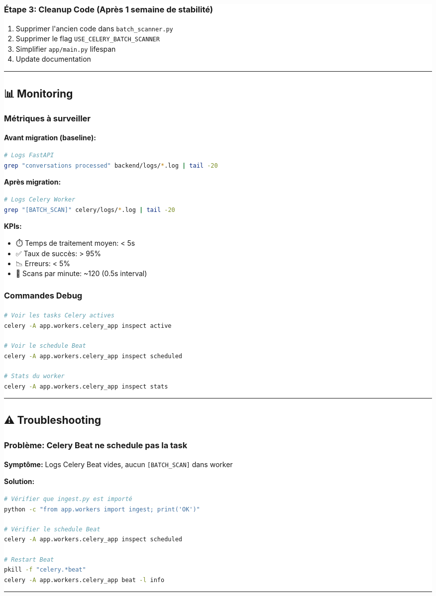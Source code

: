 ### Étape 3: Cleanup Code (Après 1 semaine de stabilité)

1. Supprimer l'ancien code dans `batch_scanner.py`
2. Supprimer le flag `USE_CELERY_BATCH_SCANNER`
3. Simplifier `app/main.py` lifespan
4. Update documentation

---

## 📊 Monitoring

### Métriques à surveiller

**Avant migration (baseline):**
```bash
# Logs FastAPI
grep "conversations processed" backend/logs/*.log | tail -20
```

**Après migration:**
```bash
# Logs Celery Worker
grep "[BATCH_SCAN]" celery/logs/*.log | tail -20
```

**KPIs:**
- ⏱️ Temps de traitement moyen: < 5s
- ✅ Taux de succès: > 95%
- 📉 Erreurs: < 5%
- 🔄 Scans par minute: ~120 (0.5s interval)

### Commandes Debug

```bash
# Voir les tasks Celery actives
celery -A app.workers.celery_app inspect active

# Voir le schedule Beat
celery -A app.workers.celery_app inspect scheduled

# Stats du worker
celery -A app.workers.celery_app inspect stats
```

---

## ⚠️ Troubleshooting

### Problème: Celery Beat ne schedule pas la task

**Symptôme:** Logs Celery Beat vides, aucun `[BATCH_SCAN]` dans worker

**Solution:**
```bash
# Vérifier que ingest.py est importé
python -c "from app.workers import ingest; print('OK')"

# Vérifier le schedule Beat
celery -A app.workers.celery_app inspect scheduled

# Restart Beat
pkill -f "celery.*beat"
celery -A app.workers.celery_app beat -l info
```

---